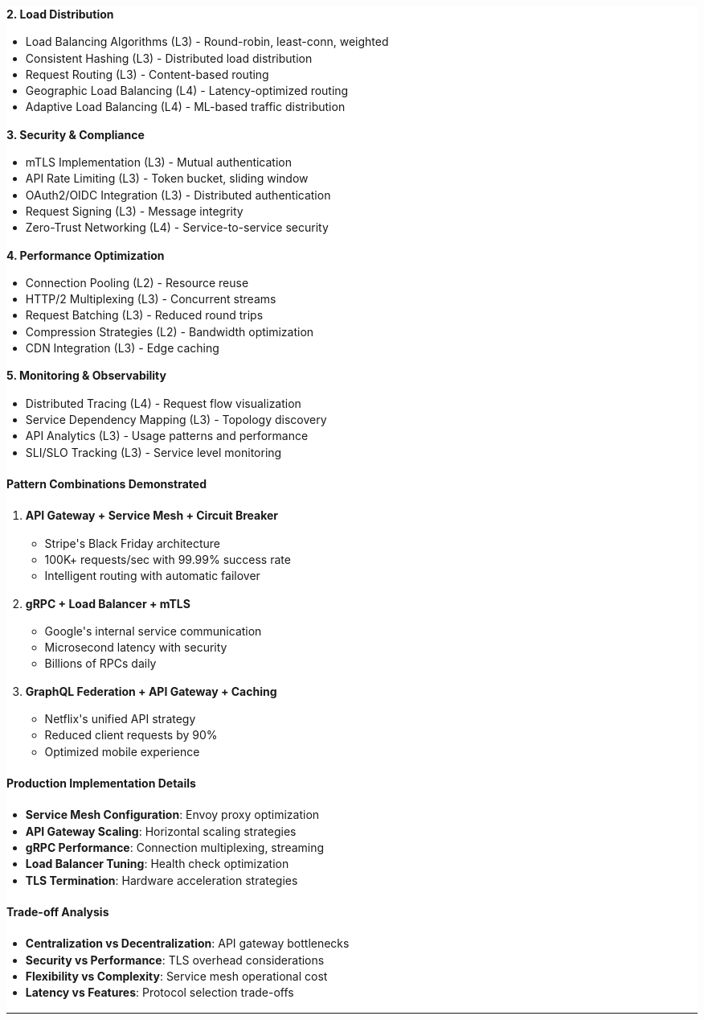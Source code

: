 **2. Load Distribution**
- Load Balancing Algorithms (L3) - Round-robin, least-conn, weighted
- Consistent Hashing (L3) - Distributed load distribution
- Request Routing (L3) - Content-based routing
- Geographic Load Balancing (L4) - Latency-optimized routing
- Adaptive Load Balancing (L4) - ML-based traffic distribution

**3. Security & Compliance**
- mTLS Implementation (L3) - Mutual authentication
- API Rate Limiting (L3) - Token bucket, sliding window
- OAuth2/OIDC Integration (L3) - Distributed authentication
- Request Signing (L3) - Message integrity
- Zero-Trust Networking (L4) - Service-to-service security

**4. Performance Optimization**
- Connection Pooling (L2) - Resource reuse
- HTTP/2 Multiplexing (L3) - Concurrent streams
- Request Batching (L3) - Reduced round trips
- Compression Strategies (L2) - Bandwidth optimization
- CDN Integration (L3) - Edge caching

**5. Monitoring & Observability**
- Distributed Tracing (L4) - Request flow visualization
- Service Dependency Mapping (L3) - Topology discovery
- API Analytics (L3) - Usage patterns and performance
- SLI/SLO Tracking (L3) - Service level monitoring

#### Pattern Combinations Demonstrated
1. **API Gateway + Service Mesh + Circuit Breaker**
   - Stripe's Black Friday architecture
   - 100K+ requests/sec with 99.99% success rate
   - Intelligent routing with automatic failover

2. **gRPC + Load Balancer + mTLS**
   - Google's internal service communication
   - Microsecond latency with security
   - Billions of RPCs daily

3. **GraphQL Federation + API Gateway + Caching**
   - Netflix's unified API strategy
   - Reduced client requests by 90%
   - Optimized mobile experience

#### Production Implementation Details
- **Service Mesh Configuration**: Envoy proxy optimization
- **API Gateway Scaling**: Horizontal scaling strategies
- **gRPC Performance**: Connection multiplexing, streaming
- **Load Balancer Tuning**: Health check optimization
- **TLS Termination**: Hardware acceleration strategies

#### Trade-off Analysis
- **Centralization vs Decentralization**: API gateway bottlenecks
- **Security vs Performance**: TLS overhead considerations
- **Flexibility vs Complexity**: Service mesh operational cost
- **Latency vs Features**: Protocol selection trade-offs

---